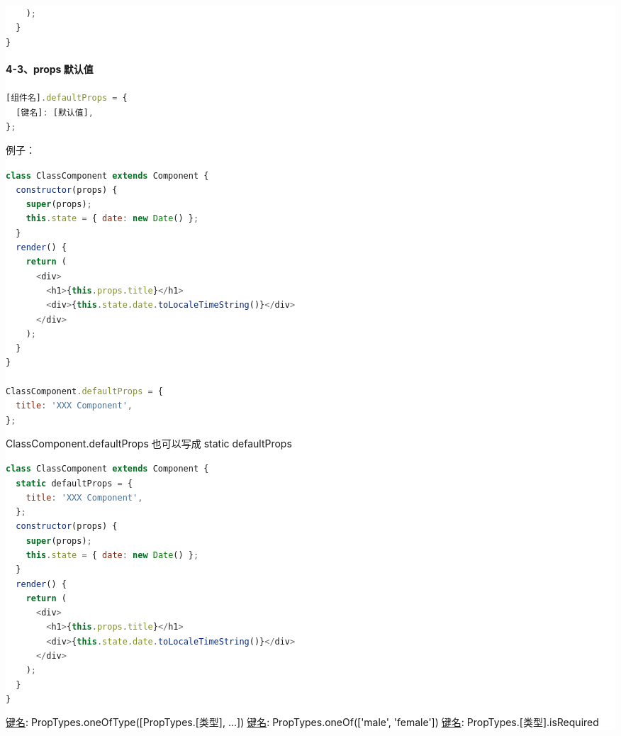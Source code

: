 ```js
    );
  }
}
```



#### 4-3、props 默认值

```js
[组件名].defaultProps = {
  [键名]: [默认值],
};
```

例子：

```js
class ClassComponent extends Component {
  constructor(props) {
    super(props);
    this.state = { date: new Date() };
  }
  render() {
    return (
      <div>
        <h1>{this.props.title}</h1>
        <div>{this.state.date.toLocaleTimeString()}</div>
      </div>
    );
  }
}

ClassComponent.defaultProps = {
  title: 'XXX Component',
};
```

ClassComponent.defaultProps 也可以写成 static defaultProps

```js
class ClassComponent extends Component {
  static defaultProps = {
    title: 'XXX Component',
  };
  constructor(props) {
    super(props);
    this.state = { date: new Date() };
  }
  render() {
    return (
      <div>
        <h1>{this.props.title}</h1>
        <div>{this.state.date.toLocaleTimeString()}</div>
      </div>
    );
  }
}
```


  [键名]: PropTypes.[类型]
  [键名]: PropTypes.oneOfType([PropTypes.[类型], ...])
  [键名]: PropTypes.oneOf(['male', 'female'])
  [键名]: PropTypes.[类型].isRequired